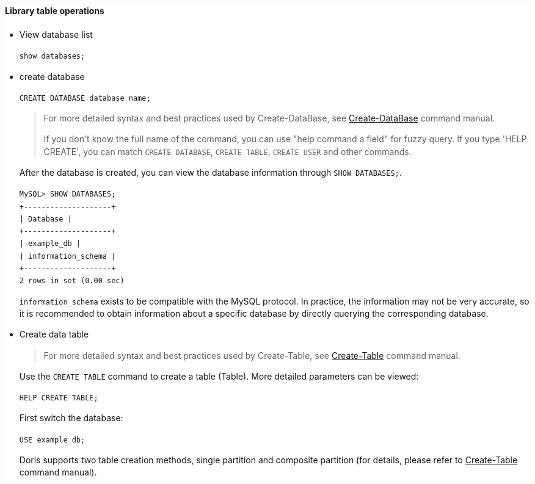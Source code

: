 
#### Library table operations

- View database list

  ```mysql
  show databases;
  ````

- create database

   ```mysql
   CREATE DATABASE database name;
   ````

   > For more detailed syntax and best practices used by Create-DataBase, see [Create-DataBase](../sql-manual/sql-reference-v2/Data-Definition-Statements/Create/CREATE-DATABASE.html) command manual.
   >
   > If you don't know the full name of the command, you can use "help command a field" for fuzzy query. If you type 'HELP CREATE', you can match `CREATE DATABASE`, `CREATE TABLE`, `CREATE USER` and other commands.
   
   After the database is created, you can view the database information through `SHOW DATABASES;`.
   
   ```mysql
   MySQL> SHOW DATABASES;
   +--------------------+
   | Database |
   +--------------------+
   | example_db |
   | information_schema |
   +--------------------+
   2 rows in set (0.00 sec)
   ````
   
   `information_schema` exists to be compatible with the MySQL protocol. In practice, the information may not be very accurate, so it is recommended to obtain information about a specific database by directly querying the corresponding database.
   
- Create data table

  > For more detailed syntax and best practices used by Create-Table, see [Create-Table](../sql-manual/sql-reference-v2/Data-Definition-Statements/Create/CREATE-TABLE.html) command manual.

  Use the `CREATE TABLE` command to create a table (Table). More detailed parameters can be viewed:

  ```mysql
  HELP CREATE TABLE;
  ````

  First switch the database:

  ```mysql
  USE example_db;
  ````

  Doris supports two table creation methods, single partition and composite partition (for details, please refer to [Create-Table](../sql-manual/sql-reference-v2/Data-Definition-Statements/Create/CREATE-TABLE.html) command manual).
